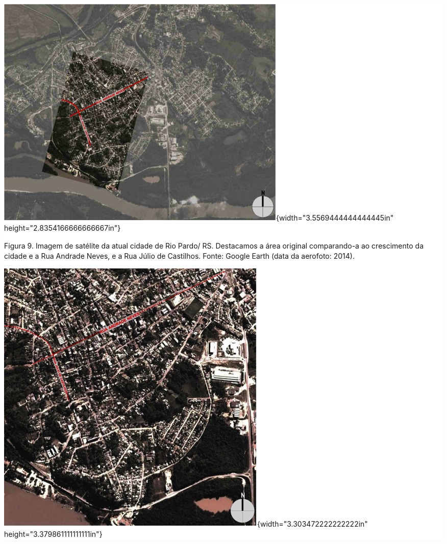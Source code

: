 ![RP2](../fig/354/media/image12.jpeg){width="3.5569444444444445in"
height="2.8354166666666667in"}

Figura 9. Imagem de satélite da atual cidade de Rio Pardo/ RS.
Destacamos a área original comparando-a ao crescimento da cidade e a Rua
Andrade Neves, e a Rua Júlio de Castilhos. Fonte: Google Earth (data da
aerofoto: 2014).

![RP3](../fig/354/media/image13.jpeg){width="3.303472222222222in"
height="3.379861111111111in"}
